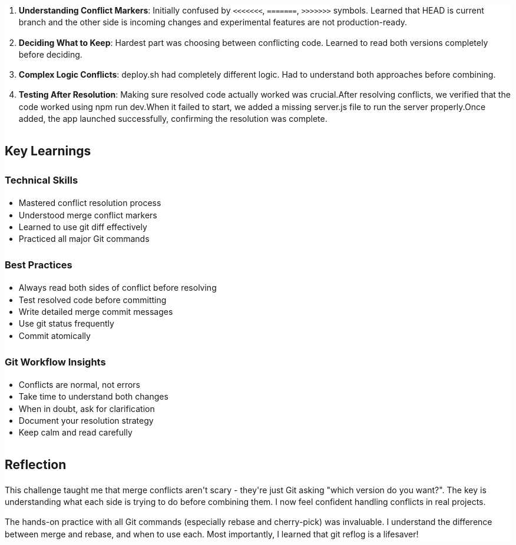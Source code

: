 1. **Understanding Conflict Markers**: Initially confused by `<<<<<<<`, `=======`, `>>>>>>>` symbols. Learned that HEAD is current branch and the other side is incoming changes and experimental features are not production-ready.

2. **Deciding What to Keep**: Hardest part was choosing between conflicting code. Learned to read both versions completely before deciding.

3. **Complex Logic Conflicts**: deploy.sh had completely different logic. Had to understand both approaches before combining.

4. **Testing After Resolution**: Making sure resolved code actually worked was crucial.After resolving conflicts, we verified that the code worked using npm run dev.When it failed to start, we added a missing server.js file to run the server properly.Once added, the app launched successfully, confirming the resolution was complete.

## Key Learnings

### Technical Skills
- Mastered conflict resolution process
- Understood merge conflict markers
- Learned to use git diff effectively
- Practiced all major Git commands

### Best Practices
- Always read both sides of conflict before resolving
- Test resolved code before committing
- Write detailed merge commit messages
- Use git status frequently
- Commit atomically

### Git Workflow Insights
- Conflicts are normal, not errors
- Take time to understand both changes
- When in doubt, ask for clarification
- Document your resolution strategy
- Keep calm and read carefully

## Reflection
This challenge taught me that merge conflicts aren't scary - they're 
just Git asking "which version do you want?". The key is understanding 
what each side is trying to do before combining them. I now feel 
confident handling conflicts in real projects.

The hands-on practice with all Git commands (especially rebase and 
cherry-pick) was invaluable. I understand the difference between merge 
and rebase, and when to use each. Most importantly, I learned that 
git reflog is a lifesaver!
